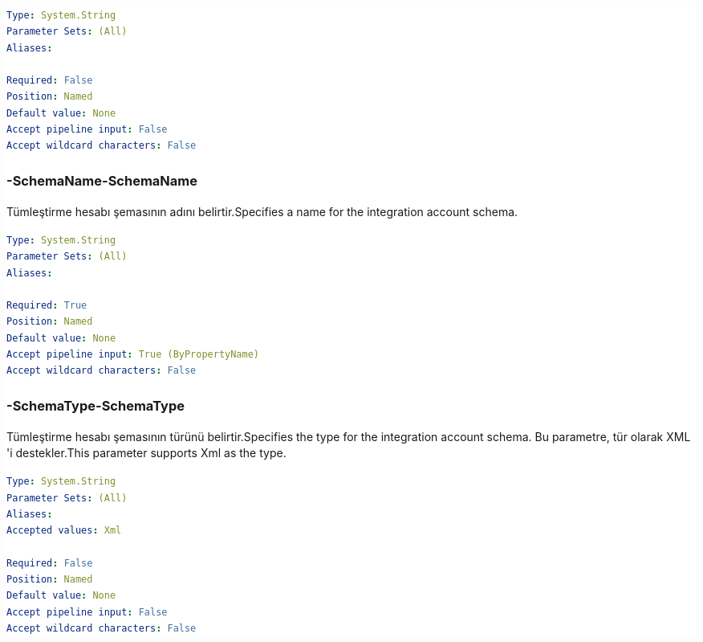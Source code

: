 ```yaml
Type: System.String
Parameter Sets: (All)
Aliases:

Required: False
Position: Named
Default value: None
Accept pipeline input: False
Accept wildcard characters: False
```

### <span data-ttu-id="77657-135">-SchemaName</span><span class="sxs-lookup"><span data-stu-id="77657-135">-SchemaName</span></span>
<span data-ttu-id="77657-136">Tümleştirme hesabı şemasının adını belirtir.</span><span class="sxs-lookup"><span data-stu-id="77657-136">Specifies a name for the integration account schema.</span></span>

```yaml
Type: System.String
Parameter Sets: (All)
Aliases:

Required: True
Position: Named
Default value: None
Accept pipeline input: True (ByPropertyName)
Accept wildcard characters: False
```

### <span data-ttu-id="77657-137">-SchemaType</span><span class="sxs-lookup"><span data-stu-id="77657-137">-SchemaType</span></span>
<span data-ttu-id="77657-138">Tümleştirme hesabı şemasının türünü belirtir.</span><span class="sxs-lookup"><span data-stu-id="77657-138">Specifies the type for the integration account schema.</span></span>
<span data-ttu-id="77657-139">Bu parametre, tür olarak XML 'i destekler.</span><span class="sxs-lookup"><span data-stu-id="77657-139">This parameter supports Xml as the type.</span></span>

```yaml
Type: System.String
Parameter Sets: (All)
Aliases:
Accepted values: Xml

Required: False
Position: Named
Default value: None
Accept pipeline input: False
Accept wildcard characters: False
```

